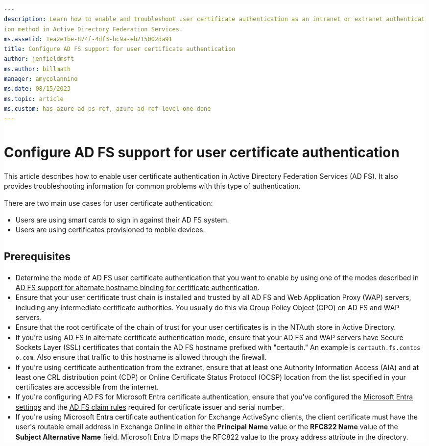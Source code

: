 ```yaml
---
description: Learn how to enable and troubleshoot user certificate authentication as an intranet or extranet authentication method in Active Directory Federation Services.
ms.assetid: 1ea2e1be-874f-4df3-bc9a-eb215002da91
title: Configure AD FS support for user certificate authentication
author: jenfieldmsft
ms.author: billmath
manager: amycolannino
ms.date: 08/15/2023
ms.topic: article
ms.custom: has-azure-ad-ps-ref, azure-ad-ref-level-one-done
---
```


# Configure AD FS support for user certificate authentication

This article describes how to enable user certificate authentication in Active Directory Federation Services (AD FS). It also provides troubleshooting information for common problems with this type of authentication. 

There are two main use cases for user certificate authentication:

- Users are using smart cards to sign in against their AD FS system.
- Users are using certificates provisioned to mobile devices.

## Prerequisites

- Determine the mode of AD FS user certificate authentication that you want to enable by using one of the modes described in [AD FS support for alternate hostname binding for certificate authentication](ad-fs-support-for-alternate-hostname-binding-for-certificate-authentication.md).
- Ensure that your user certificate trust chain is installed and trusted by all AD FS and Web Application Proxy (WAP) servers, including any intermediate certificate authorities. You usually do this via Group Policy Object (GPO) on AD FS and WAP servers.
- Ensure that the root certificate of the chain of trust for your user certificates is in the NTAuth store in Active Directory.
- If you're using AD FS in alternate certificate authentication mode, ensure that your AD FS and WAP servers have Secure Sockets Layer (SSL) certificates that contain the AD FS hostname prefixed with "certauth." An example is `certauth.fs.contoso.com`. Also ensure that traffic to this hostname is allowed through the firewall.
- If you're using certificate authentication from the extranet, ensure that at least one Authority Information Access (AIA) and at least one CRL distribution point (CDP) or Online Certificate Status Protocol (OCSP) location from the list specified in your certificates are accessible from the internet.
- If you're configuring AD FS for Microsoft Entra certificate authentication, ensure that you've configured the [Microsoft Entra settings](/azure/active-directory/active-directory-certificate-based-authentication-get-started#step-2-configure-the-certificate-authorities) and the [AD FS claim rules](/azure/active-directory/active-directory-certificate-based-authentication-ios#requirements) required for certificate issuer and serial number.
- If you're using Microsoft Entra certificate authentication for Exchange ActiveSync clients, the client certificate must have the user's routable email address in Exchange Online in either the **Principal Name** value or the **RFC822 Name** value of the **Subject Alternative Name** field. Microsoft Entra ID maps the RFC822 value to the proxy address attribute in the directory.
